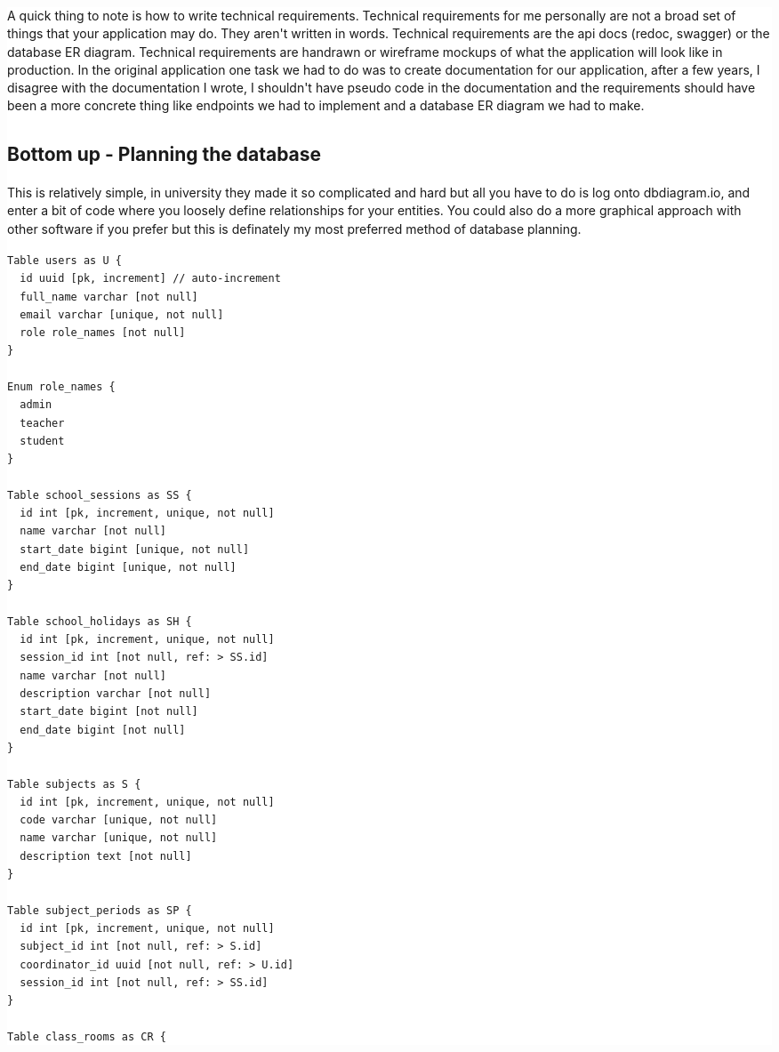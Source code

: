 A quick thing to note is how to write technical requirements. Technical
requirements for me personally are not a broad set of things that your
application may do. They aren't written in words. Technical requirements are the
api docs (redoc, swagger) or the database ER diagram. Technical requirements are
handrawn or wireframe mockups of what the application will look like in
production. In the original application one task we had to do was to create
documentation for our application, after a few years, I disagree with the
documentation I wrote, I shouldn't have pseudo code in the documentation and
the requirements should have been a more concrete thing like endpoints we had to
implement and a database ER diagram we had to make.

## Bottom up - Planning the database

This is relatively simple, in university they made it so complicated and hard
but all you have to do is log onto dbdiagram.io, and enter a bit of code where
you loosely define relationships for your entities. You could also do a more
graphical approach with other software if you prefer but this is definately my
most preferred method of database planning.

```
Table users as U {
  id uuid [pk, increment] // auto-increment
  full_name varchar [not null]
  email varchar [unique, not null]
  role role_names [not null]
}

Enum role_names {
  admin
  teacher
  student
}

Table school_sessions as SS {
  id int [pk, increment, unique, not null]
  name varchar [not null]
  start_date bigint [unique, not null]
  end_date bigint [unique, not null]
}

Table school_holidays as SH {
  id int [pk, increment, unique, not null]
  session_id int [not null, ref: > SS.id]
  name varchar [not null]
  description varchar [not null]
  start_date bigint [not null]
  end_date bigint [not null]
}

Table subjects as S {
  id int [pk, increment, unique, not null]
  code varchar [unique, not null]
  name varchar [unique, not null]
  description text [not null]
}

Table subject_periods as SP {
  id int [pk, increment, unique, not null]
  subject_id int [not null, ref: > S.id]
  coordinator_id uuid [not null, ref: > U.id]
  session_id int [not null, ref: > SS.id]
}

Table class_rooms as CR {
```
